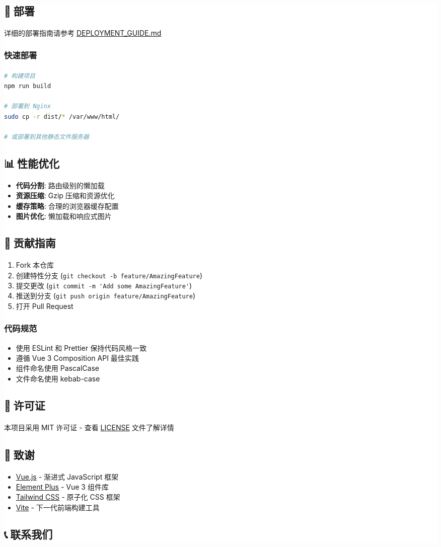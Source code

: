 ## 🚀 部署

详细的部署指南请参考 [DEPLOYMENT_GUIDE.md](./DEPLOYMENT_GUIDE.md)

### 快速部署

```bash
# 构建项目
npm run build

# 部署到 Nginx
sudo cp -r dist/* /var/www/html/

# 或部署到其他静态文件服务器
```

## 📊 性能优化

- **代码分割**: 路由级别的懒加载
- **资源压缩**: Gzip 压缩和资源优化
- **缓存策略**: 合理的浏览器缓存配置
- **图片优化**: 懒加载和响应式图片

## 🤝 贡献指南

1. Fork 本仓库
2. 创建特性分支 (`git checkout -b feature/AmazingFeature`)
3. 提交更改 (`git commit -m 'Add some AmazingFeature'`)
4. 推送到分支 (`git push origin feature/AmazingFeature`)
5. 打开 Pull Request

### 代码规范

- 使用 ESLint 和 Prettier 保持代码风格一致
- 遵循 Vue 3 Composition API 最佳实践
- 组件命名使用 PascalCase
- 文件命名使用 kebab-case

## 📄 许可证

本项目采用 MIT 许可证 - 查看 [LICENSE](LICENSE) 文件了解详情

## 🙏 致谢

- [Vue.js](https://vuejs.org/) - 渐进式 JavaScript 框架
- [Element Plus](https://element-plus.org/) - Vue 3 组件库
- [Tailwind CSS](https://tailwindcss.com/) - 原子化 CSS 框架
- [Vite](https://vitejs.dev/) - 下一代前端构建工具

## 📞 联系我们
